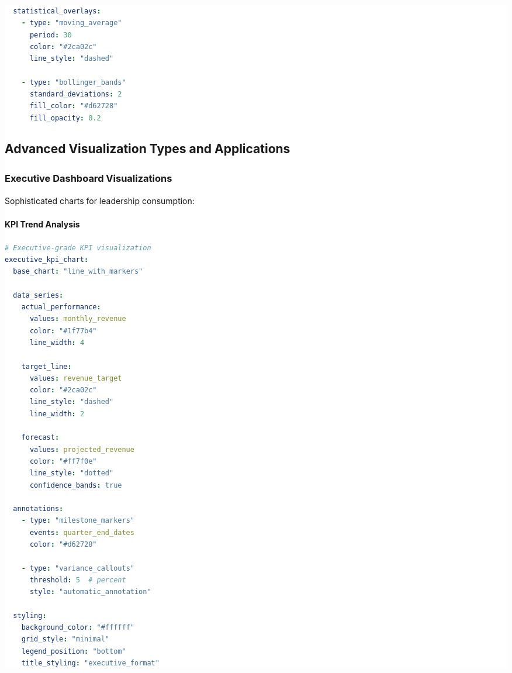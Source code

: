 ```yaml
  statistical_overlays:
    - type: "moving_average"
      period: 30
      color: "#2ca02c"
      line_style: "dashed"
    
    - type: "bollinger_bands"
      standard_deviations: 2
      fill_color: "#d62728"
      fill_opacity: 0.2
```

## Advanced Visualization Types and Applications

### **Executive Dashboard Visualizations**
Sophisticated charts for leadership consumption:

#### **KPI Trend Analysis**
```yaml
# Executive-grade KPI visualization
executive_kpi_chart:
  base_chart: "line_with_markers"
  
  data_series:
    actual_performance:
      values: monthly_revenue
      color: "#1f77b4"
      line_width: 4
      
    target_line:
      values: revenue_target
      color: "#2ca02c"
      line_style: "dashed"
      line_width: 2
      
    forecast:
      values: projected_revenue
      color: "#ff7f0e"
      line_style: "dotted"
      confidence_bands: true
      
  annotations:
    - type: "milestone_markers"
      events: quarter_end_dates
      color: "#d62728"
      
    - type: "variance_callouts"
      threshold: 5  # percent
      style: "automatic_annotation"
      
  styling:
    background_color: "#ffffff"
    grid_style: "minimal"
    legend_position: "bottom"
    title_styling: "executive_format"
```
